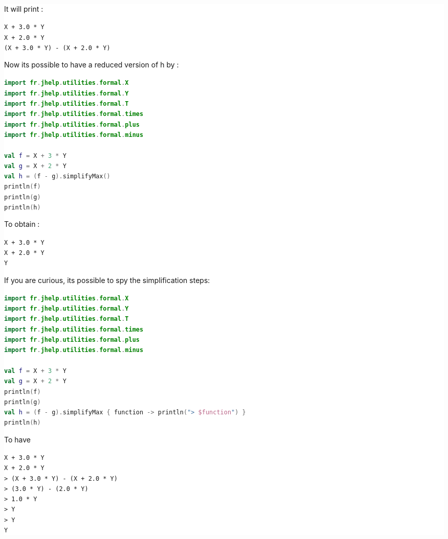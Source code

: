 It will print :

````
X + 3.0 * Y
X + 2.0 * Y
(X + 3.0 * Y) - (X + 2.0 * Y)
````

Now its possible to have a reduced version of h by :

````kotlin
import fr.jhelp.utilities.formal.X
import fr.jhelp.utilities.formal.Y
import fr.jhelp.utilities.formal.T
import fr.jhelp.utilities.formal.times
import fr.jhelp.utilities.formal.plus
import fr.jhelp.utilities.formal.minus

val f = X + 3 * Y 
val g = X + 2 * Y
val h = (f - g).simplifyMax() 
println(f)
println(g)
println(h)
````

To obtain :

````
X + 3.0 * Y
X + 2.0 * Y
Y
````

If you are curious, its possible to spy the simplification steps:

````kotlin
import fr.jhelp.utilities.formal.X
import fr.jhelp.utilities.formal.Y
import fr.jhelp.utilities.formal.T
import fr.jhelp.utilities.formal.times
import fr.jhelp.utilities.formal.plus
import fr.jhelp.utilities.formal.minus

val f = X + 3 * Y
val g = X + 2 * Y
println(f)
println(g)
val h = (f - g).simplifyMax { function -> println("> $function") }
println(h)
````

To have

````
X + 3.0 * Y
X + 2.0 * Y
> (X + 3.0 * Y) - (X + 2.0 * Y)
> (3.0 * Y) - (2.0 * Y)
> 1.0 * Y
> Y
> Y
Y
````
